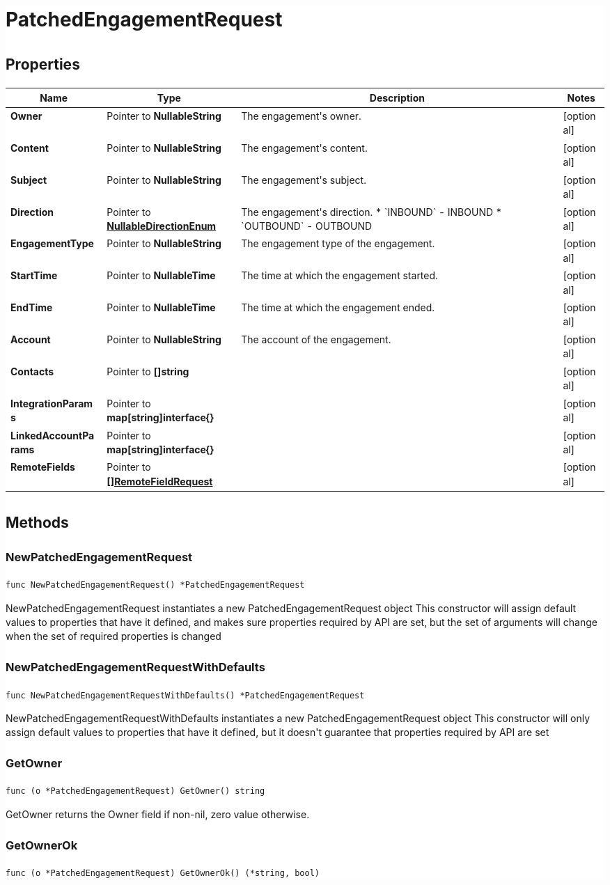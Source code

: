 # PatchedEngagementRequest

## Properties

Name | Type | Description | Notes
------------ | ------------- | ------------- | -------------
**Owner** | Pointer to **NullableString** | The engagement&#39;s owner. | [optional] 
**Content** | Pointer to **NullableString** | The engagement&#39;s content. | [optional] 
**Subject** | Pointer to **NullableString** | The engagement&#39;s subject. | [optional] 
**Direction** | Pointer to [**NullableDirectionEnum**](DirectionEnum.md) | The engagement&#39;s direction.  * &#x60;INBOUND&#x60; - INBOUND * &#x60;OUTBOUND&#x60; - OUTBOUND | [optional] 
**EngagementType** | Pointer to **NullableString** | The engagement type of the engagement. | [optional] 
**StartTime** | Pointer to **NullableTime** | The time at which the engagement started. | [optional] 
**EndTime** | Pointer to **NullableTime** | The time at which the engagement ended. | [optional] 
**Account** | Pointer to **NullableString** | The account of the engagement. | [optional] 
**Contacts** | Pointer to **[]string** |  | [optional] 
**IntegrationParams** | Pointer to **map[string]interface{}** |  | [optional] 
**LinkedAccountParams** | Pointer to **map[string]interface{}** |  | [optional] 
**RemoteFields** | Pointer to [**[]RemoteFieldRequest**](RemoteFieldRequest.md) |  | [optional] 

## Methods

### NewPatchedEngagementRequest

`func NewPatchedEngagementRequest() *PatchedEngagementRequest`

NewPatchedEngagementRequest instantiates a new PatchedEngagementRequest object
This constructor will assign default values to properties that have it defined,
and makes sure properties required by API are set, but the set of arguments
will change when the set of required properties is changed

### NewPatchedEngagementRequestWithDefaults

`func NewPatchedEngagementRequestWithDefaults() *PatchedEngagementRequest`

NewPatchedEngagementRequestWithDefaults instantiates a new PatchedEngagementRequest object
This constructor will only assign default values to properties that have it defined,
but it doesn't guarantee that properties required by API are set

### GetOwner

`func (o *PatchedEngagementRequest) GetOwner() string`

GetOwner returns the Owner field if non-nil, zero value otherwise.

### GetOwnerOk

`func (o *PatchedEngagementRequest) GetOwnerOk() (*string, bool)`
